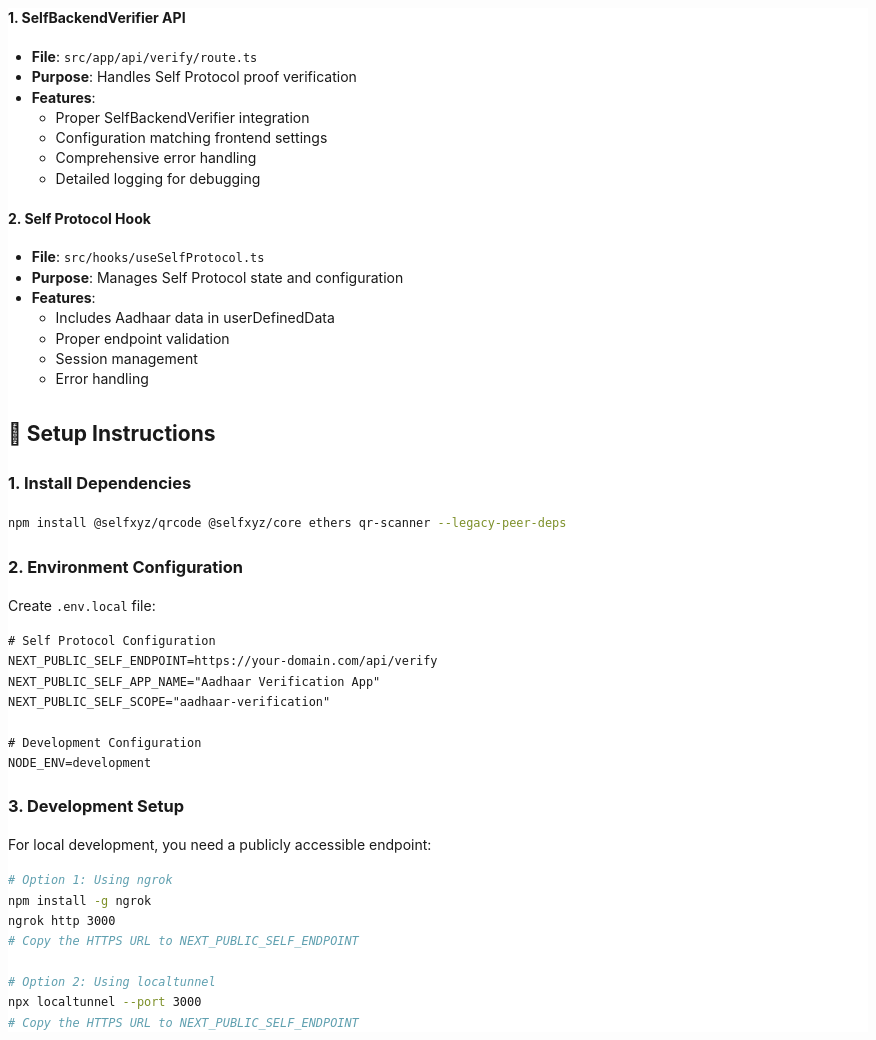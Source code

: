 #### 1. SelfBackendVerifier API
- **File**: `src/app/api/verify/route.ts`
- **Purpose**: Handles Self Protocol proof verification
- **Features**:
  - Proper SelfBackendVerifier integration
  - Configuration matching frontend settings
  - Comprehensive error handling
  - Detailed logging for debugging

#### 2. Self Protocol Hook
- **File**: `src/hooks/useSelfProtocol.ts`
- **Purpose**: Manages Self Protocol state and configuration
- **Features**:
  - Includes Aadhaar data in userDefinedData
  - Proper endpoint validation
  - Session management
  - Error handling

## 🔧 Setup Instructions

### 1. Install Dependencies

```bash
npm install @selfxyz/qrcode @selfxyz/core ethers qr-scanner --legacy-peer-deps
```

### 2. Environment Configuration

Create `.env.local` file:

```env
# Self Protocol Configuration
NEXT_PUBLIC_SELF_ENDPOINT=https://your-domain.com/api/verify
NEXT_PUBLIC_SELF_APP_NAME="Aadhaar Verification App"
NEXT_PUBLIC_SELF_SCOPE="aadhaar-verification"

# Development Configuration
NODE_ENV=development
```

### 3. Development Setup

For local development, you need a publicly accessible endpoint:

```bash
# Option 1: Using ngrok
npm install -g ngrok
ngrok http 3000
# Copy the HTTPS URL to NEXT_PUBLIC_SELF_ENDPOINT

# Option 2: Using localtunnel
npx localtunnel --port 3000
# Copy the HTTPS URL to NEXT_PUBLIC_SELF_ENDPOINT
```
